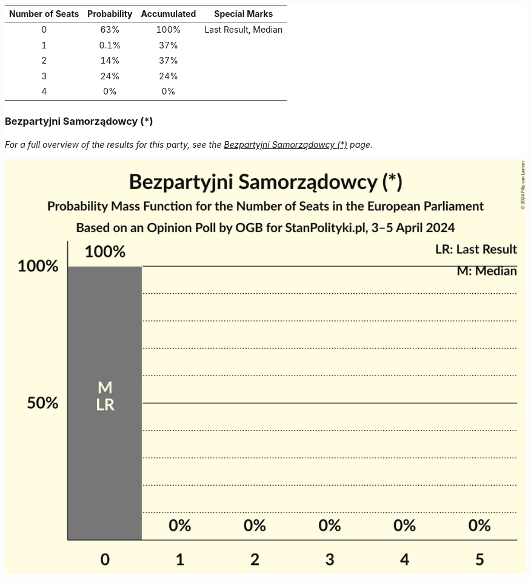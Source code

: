 | Number of Seats | Probability | Accumulated | Special Marks |
|:---------------:|:-----------:|:-----------:|:-------------:|
| 0 | 63% | 100% | Last Result, Median |
| 1 | 0.1% | 37% |  |
| 2 | 14% | 37% |  |
| 3 | 24% | 24% |  |
| 4 | 0% | 0% |  |

### Bezpartyjni Samorządowcy (*)

*For a full overview of the results for this party, see the [Bezpartyjni Samorządowcy (*)](party-bezpartyjnisamorządowcy.html) page.*

![Graph with seats probability mass function not yet produced](2024-04-05-OGB-seats-pmf-bezpartyjnisamorządowcy.png "Seats Probability Mass Function")
